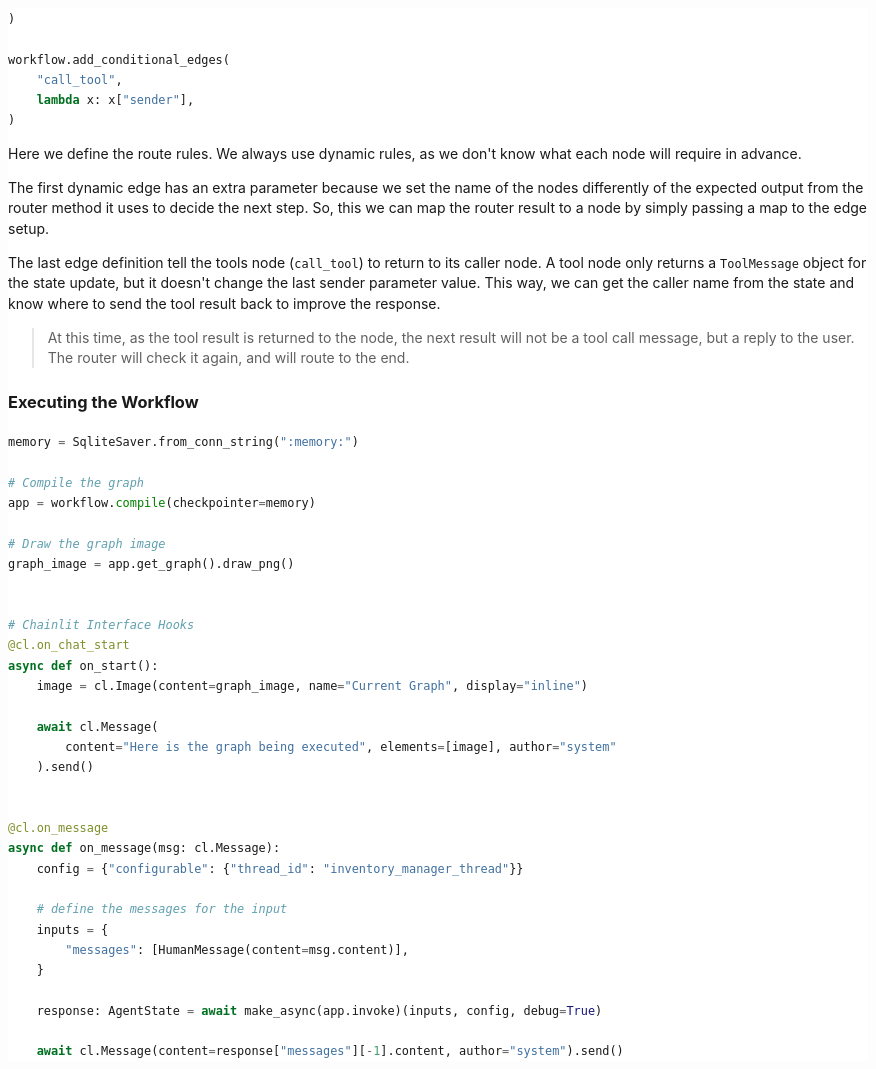 ```python
)

workflow.add_conditional_edges(
    "call_tool",
    lambda x: x["sender"],
)
```

Here we define the route rules. We always use dynamic rules, as we don't know what each node will require in advance.

The first dynamic edge has an extra parameter because we set the name of the nodes differently of the expected output from the router method it uses to decide the next step. So, this we can map the router result to a node by simply passing a map to the edge setup.

The last edge definition tell the tools node (`call_tool`) to return to its caller node. A tool node only returns a `ToolMessage` object for the state update, but it doesn't change the last sender parameter value. This way, we can get the caller name from the state and know where to send the tool result back to improve the response.

> At this time, as the tool result is returned to the node, the next result will not be a tool call message, but a reply to the user. The router will check it again, and will route to the end.

### Executing the Workflow

```python
memory = SqliteSaver.from_conn_string(":memory:")

# Compile the graph
app = workflow.compile(checkpointer=memory)

# Draw the graph image
graph_image = app.get_graph().draw_png()


# Chainlit Interface Hooks
@cl.on_chat_start
async def on_start():
    image = cl.Image(content=graph_image, name="Current Graph", display="inline")

    await cl.Message(
        content="Here is the graph being executed", elements=[image], author="system"
    ).send()


@cl.on_message
async def on_message(msg: cl.Message):
    config = {"configurable": {"thread_id": "inventory_manager_thread"}}

    # define the messages for the input
    inputs = {
        "messages": [HumanMessage(content=msg.content)],
    }

    response: AgentState = await make_async(app.invoke)(inputs, config, debug=True)

    await cl.Message(content=response["messages"][-1].content, author="system").send()
```
